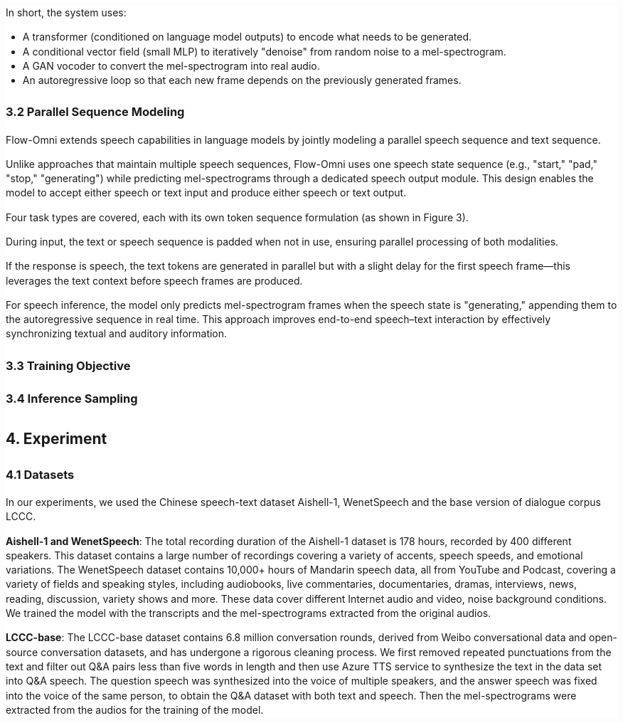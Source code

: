In short, the system uses:

- A transformer (conditioned on language model outputs) to encode what needs to be generated.
- A conditional vector field (small MLP) to iteratively "denoise" from random noise to a mel-spectrogram.
- A GAN vocoder to convert the mel-spectrogram into real audio.
- An autoregressive loop so that each new frame depends on the previously generated frames.

### 3.2 Parallel Sequence Modeling

Flow-Omni extends speech capabilities in language models by jointly modeling a parallel speech sequence and text sequence. 

Unlike approaches that maintain multiple speech sequences, Flow-Omni uses one speech state sequence (e.g., "start," "pad," "stop," "generating") while predicting mel-spectrograms through a dedicated speech output module. This design enables the model to accept either speech or text input and produce either speech or text output.

Four task types are covered, each with its own token sequence formulation (as shown in Figure 3). 

During input, the text or speech sequence is padded when not in use, ensuring parallel processing of both modalities. 

If the response is speech, the text tokens are generated in parallel but with a slight delay for the first speech frame—this leverages the text context before speech frames are produced. 

For speech inference, the model only predicts mel-spectrogram frames when the speech state is "generating," appending them to the autoregressive sequence in real time. This approach improves end-to-end speech–text interaction by effectively synchronizing textual and auditory information.

### 3.3 Training Objective

### 3.4 Inference Sampling

## 4. Experiment

### 4.1 Datasets

In our experiments, we used the Chinese speech-text dataset Aishell-1, WenetSpeech and the base version of dialogue corpus LCCC.

**Aishell-1 and WenetSpeech**: The total recording duration of the Aishell-1 dataset is 178 hours, recorded by 400 different speakers. This dataset contains a large number of recordings covering a variety of accents, speech speeds, and emotional variations. The WenetSpeech dataset contains 10,000+ hours of Mandarin speech data, all from YouTube and Podcast, covering a variety of fields and speaking styles, including audiobooks, live commentaries, documentaries, dramas, interviews, news, reading, discussion, variety shows and more. These data cover different Internet audio and video, noise background conditions. We trained the model with the transcripts and the mel-spectrograms extracted from the original audios.

**LCCC-base**: The LCCC-base dataset contains 6.8 million conversation rounds, derived from Weibo conversational data and open-source conversation datasets, and has undergone a rigorous cleaning process. We first removed repeated punctuations from the text and filter out Q&A pairs less than five words in length and then use Azure TTS service to synthesize the text in the data set into Q&A speech. The question speech was synthesized into the voice of multiple speakers, and the answer speech was fixed into the voice of the same person, to obtain the Q&A dataset with both text and speech. Then the mel-spectrograms were extracted from the audios for the training of the model.
